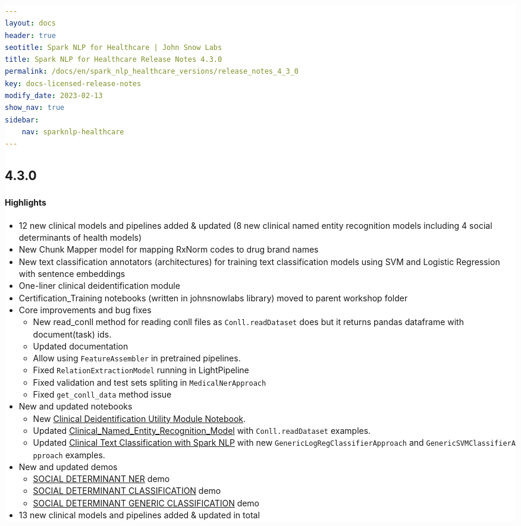 ```yaml
---
layout: docs
header: true
seotitle: Spark NLP for Healthcare | John Snow Labs
title: Spark NLP for Healthcare Release Notes 4.3.0
permalink: /docs/en/spark_nlp_healthcare_versions/release_notes_4_3_0
key: docs-licensed-release-notes
modify_date: 2023-02-13
show_nav: true
sidebar:
    nav: sparknlp-healthcare
---
```


<div class="h3-box" markdown="1">

## 4.3.0

#### Highlights

+ 12 new clinical models and pipelines added & updated (8 new clinical named entity recognition models including 4 social determinants of health models)
+ New Chunk Mapper model for mapping RxNorm codes to drug brand names
+ New text classification annotators (architectures) for training text classification models using SVM and Logistic Regression with sentence embeddings
+ One-liner clinical deidentification module
+ Certification_Training notebooks (written in johnsnowlabs library) moved to parent workshop folder
+ Core improvements and bug fixes
    - New read_conll method for reading conll files as `Conll.readDataset` does but it returns pandas dataframe with document(task) ids.
    - Updated documentation
    - Allow using `FeatureAssembler` in pretrained pipelines.
    - Fixed `RelationExtractionModel` running in LightPipeline
    - Fixed validation and test sets spliting in `MedicalNerApproach`
    - Fixed `get_conll_data` method issue
+ New and updated notebooks
    - New [Clinical Deidentification Utility Module Notebook](https://github.com/JohnSnowLabs/spark-nlp-workshop/blob/master/tutorials/Certification_Trainings/Healthcare/4.5.Clinical_Deidentification_Utility_Module.ipynb).
    - Updated [Clinical_Named_Entity_Recognition_Model](https://github.com/JohnSnowLabs/spark-nlp-workshop/blob/master/tutorials/Certification_Trainings/Healthcare/1.Clinical_Named_Entity_Recognition_Model.ipynb) with `Conll.readDataset` examples.
    - Updated [Clinical Text Classification with Spark NLP](https://github.com/JohnSnowLabs/spark-nlp-workshop/blob/master/tutorials/Certification_Trainings/Healthcare/30.Clinical_Text_Classification_with_Spark_NLP.ipynb) with new `GenericLogRegClassifierApproach` and `GenericSVMClassifierApproach` examples.
+ New and updated demos
    - [SOCIAL DETERMINANT NER](https://demo.johnsnowlabs.com/healthcare/SOCIAL_DETERMINANT_NER/) demo
    - [SOCIAL DETERMINANT CLASSIFICATION](https://demo.johnsnowlabs.com/healthcare/SOCIAL_DETERMINANT_CLASSIFICATION/) demo
    - [SOCIAL DETERMINANT GENERIC CLASSIFICATION](https://demo.johnsnowlabs.com/healthcare/SOCIAL_DETERMINANT_GENERIC_CLASSIFICATION/) demo
+ 13 new clinical models and pipelines added & updated in total
